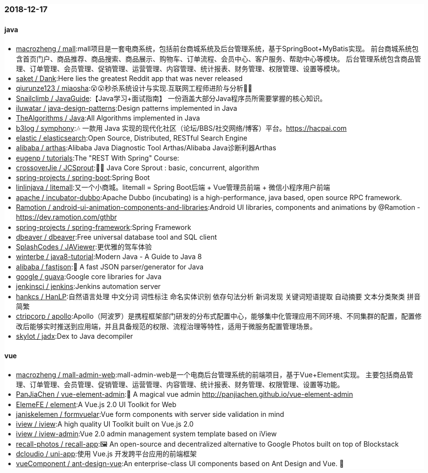 ### 2018-12-17

#### java
* [macrozheng / mall](https://github.com/macrozheng/mall):mall项目是一套电商系统，包括前台商城系统及后台管理系统，基于SpringBoot+MyBatis实现。 前台商城系统包含首页门户、商品推荐、商品搜索、商品展示、购物车、订单流程、会员中心、客户服务、帮助中心等模块。 后台管理系统包含商品管理、订单管理、会员管理、促销管理、运营管理、内容管理、统计报表、财务管理、权限管理、设置等模块。
* [saket / Dank](https://github.com/saket/Dank):Here lies the greatest Reddit app that was never released
* [qiurunze123 / miaosha](https://github.com/qiurunze123/miaosha):😮😮秒杀系统设计与实现.互联网工程师进阶与分析🙋🐓
* [Snailclimb / JavaGuide](https://github.com/Snailclimb/JavaGuide):【Java学习+面试指南】 一份涵盖大部分Java程序员所需要掌握的核心知识。
* [iluwatar / java-design-patterns](https://github.com/iluwatar/java-design-patterns):Design patterns implemented in Java
* [TheAlgorithms / Java](https://github.com/TheAlgorithms/Java):All Algorithms implemented in Java
* [b3log / symphony](https://github.com/b3log/symphony):🎶 一款用 Java 实现的现代化社区（论坛/BBS/社交网络/博客）平台。https://hacpai.com
* [elastic / elasticsearch](https://github.com/elastic/elasticsearch):Open Source, Distributed, RESTful Search Engine
* [alibaba / arthas](https://github.com/alibaba/arthas):Alibaba Java Diagnostic Tool Arthas/Alibaba Java诊断利器Arthas
* [eugenp / tutorials](https://github.com/eugenp/tutorials):The "REST With Spring" Course:
* [crossoverJie / JCSprout](https://github.com/crossoverJie/JCSprout):👨‍🎓 Java Core Sprout : basic, concurrent, algorithm
* [spring-projects / spring-boot](https://github.com/spring-projects/spring-boot):Spring Boot
* [linlinjava / litemall](https://github.com/linlinjava/litemall):又一个小商城。litemall = Spring Boot后端 + Vue管理员前端 + 微信小程序用户前端
* [apache / incubator-dubbo](https://github.com/apache/incubator-dubbo):Apache Dubbo (incubating) is a high-performance, java based, open source RPC framework.
* [Ramotion / android-ui-animation-components-and-libraries](https://github.com/Ramotion/android-ui-animation-components-and-libraries):Android UI libraries, components and animations by @Ramotion - https://dev.ramotion.com/gthbr
* [spring-projects / spring-framework](https://github.com/spring-projects/spring-framework):Spring Framework
* [dbeaver / dbeaver](https://github.com/dbeaver/dbeaver):Free universal database tool and SQL client
* [SplashCodes / JAViewer](https://github.com/SplashCodes/JAViewer):更优雅的驾车体验
* [winterbe / java8-tutorial](https://github.com/winterbe/java8-tutorial):Modern Java - A Guide to Java 8
* [alibaba / fastjson](https://github.com/alibaba/fastjson):🚄 A fast JSON parser/generator for Java
* [google / guava](https://github.com/google/guava):Google core libraries for Java
* [jenkinsci / jenkins](https://github.com/jenkinsci/jenkins):Jenkins automation server
* [hankcs / HanLP](https://github.com/hankcs/HanLP):自然语言处理 中文分词 词性标注 命名实体识别 依存句法分析 新词发现 关键词短语提取 自动摘要 文本分类聚类 拼音简繁
* [ctripcorp / apollo](https://github.com/ctripcorp/apollo):Apollo（阿波罗）是携程框架部门研发的分布式配置中心，能够集中化管理应用不同环境、不同集群的配置，配置修改后能够实时推送到应用端，并且具备规范的权限、流程治理等特性，适用于微服务配置管理场景。
* [skylot / jadx](https://github.com/skylot/jadx):Dex to Java decompiler

#### vue
* [macrozheng / mall-admin-web](https://github.com/macrozheng/mall-admin-web):mall-admin-web是一个电商后台管理系统的前端项目，基于Vue+Element实现。 主要包括商品管理、订单管理、会员管理、促销管理、运营管理、内容管理、统计报表、财务管理、权限管理、设置等功能。
* [PanJiaChen / vue-element-admin](https://github.com/PanJiaChen/vue-element-admin):🎉 A magical vue admin http://panjiachen.github.io/vue-element-admin
* [ElemeFE / element](https://github.com/ElemeFE/element):A Vue.js 2.0 UI Toolkit for Web
* [janiskelemen / formvuelar](https://github.com/janiskelemen/formvuelar):Vue form components with server side validation in mind
* [iview / iview](https://github.com/iview/iview):A high quality UI Toolkit built on Vue.js 2.0
* [iview / iview-admin](https://github.com/iview/iview-admin):Vue 2.0 admin management system template based on iView
* [recall-photos / recall-app](https://github.com/recall-photos/recall-app):🖼️ An open-source and decentralized alternative to Google Photos built on top of Blockstack
* [dcloudio / uni-app](https://github.com/dcloudio/uni-app):使用 Vue.js 开发跨平台应用的前端框架
* [vueComponent / ant-design-vue](https://github.com/vueComponent/ant-design-vue):An enterprise-class UI components based on Ant Design and Vue. 🐜
